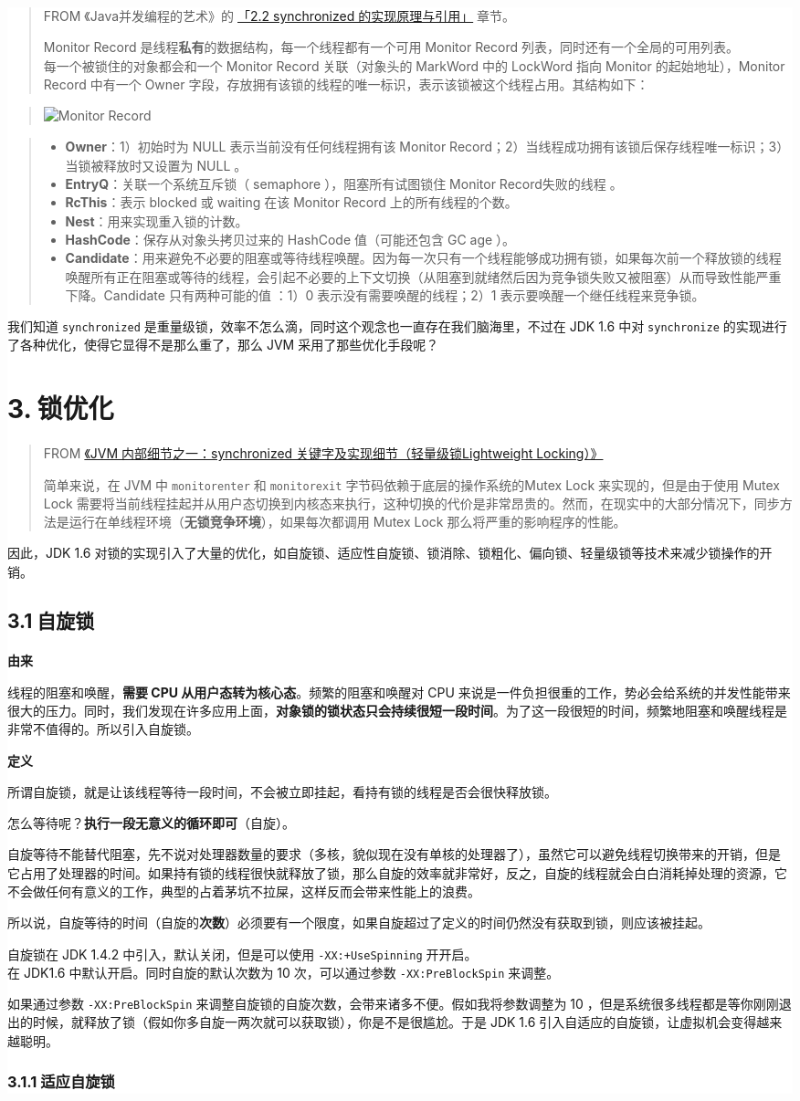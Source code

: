 > FROM 《Java并发编程的艺术》的 [「2.2 synchronized 的实现原理与引用」](#) 章节。
> 
> Monitor Record 是线程**私有**的数据结构，每一个线程都有一个可用 Monitor Record 列表，同时还有一个全局的可用列表。  
> 每一个被锁住的对象都会和一个 Monitor Record 关联（对象头的 MarkWord 中的 LockWord 指向 Monitor 的起始地址），Monitor Record 中有一个 Owner 字段，存放拥有该锁的线程的唯一标识，表示该锁被这个线程占用。其结构如下：

> ![Monitor Record](https://gitee.com/chenssy/blog-home/raw/master/image/sijava/201812081004.png)

> *   **Owner**：1）初始时为 NULL 表示当前没有任何线程拥有该 Monitor Record；2）当线程成功拥有该锁后保存线程唯一标识；3）当锁被释放时又设置为 NULL 。
> *   **EntryQ**：关联一个系统互斥锁（ semaphore ），阻塞所有试图锁住 Monitor Record失败的线程 。
> *   **RcThis**：表示 blocked 或 waiting 在该 Monitor Record 上的所有线程的个数。
> *   **Nest**：用来实现重入锁的计数。
> *   **HashCode**：保存从对象头拷贝过来的 HashCode 值（可能还包含 GC age ）。
> *   **Candidate**：用来避免不必要的阻塞或等待线程唤醒。因为每一次只有一个线程能够成功拥有锁，如果每次前一个释放锁的线程唤醒所有正在阻塞或等待的线程，会引起不必要的上下文切换（从阻塞到就绪然后因为竞争锁失败又被阻塞）从而导致性能严重下降。Candidate 只有两种可能的值 ：1）0 表示没有需要唤醒的线程；2）1 表示要唤醒一个继任线程来竞争锁。

我们知道 `synchronized` 是重量级锁，效率不怎么滴，同时这个观念也一直存在我们脑海里，不过在 JDK 1.6 中对 `synchronize` 的实现进行了各种优化，使得它显得不是那么重了，那么 JVM 采用了那些优化手段呢？

3\. 锁优化
=======

> FROM [《JVM 内部细节之一：synchronized 关键字及实现细节（轻量级锁Lightweight Locking）》](https://www.cnblogs.com/javaminer/p/3889023.html)
> 
> 简单来说，在 JVM 中 `monitorenter` 和 `monitorexit` 字节码依赖于底层的操作系统的Mutex Lock 来实现的，但是由于使用 Mutex Lock 需要将当前线程挂起并从用户态切换到内核态来执行，这种切换的代价是非常昂贵的。然而，在现实中的大部分情况下，同步方法是运行在单线程环境（**无锁竞争环境**），如果每次都调用 Mutex Lock 那么将严重的影响程序的性能。

因此，JDK 1.6 对锁的实现引入了大量的优化，如自旋锁、适应性自旋锁、锁消除、锁粗化、偏向锁、轻量级锁等技术来减少锁操作的开销。

3.1 自旋锁
-------

**由来**

线程的阻塞和唤醒，**需要 CPU 从用户态转为核心态**。频繁的阻塞和唤醒对 CPU 来说是一件负担很重的工作，势必会给系统的并发性能带来很大的压力。同时，我们发现在许多应用上面，**对象锁的锁状态只会持续很短一段时间**。为了这一段很短的时间，频繁地阻塞和唤醒线程是非常不值得的。所以引入自旋锁。

**定义**

所谓自旋锁，就是让该线程等待一段时间，不会被立即挂起，看持有锁的线程是否会很快释放锁。

怎么等待呢？**执行一段无意义的循环即可**（自旋）。

自旋等待不能替代阻塞，先不说对处理器数量的要求（多核，貌似现在没有单核的处理器了），虽然它可以避免线程切换带来的开销，但是它占用了处理器的时间。如果持有锁的线程很快就释放了锁，那么自旋的效率就非常好，反之，自旋的线程就会白白消耗掉处理的资源，它不会做任何有意义的工作，典型的占着茅坑不拉屎，这样反而会带来性能上的浪费。

所以说，自旋等待的时间（自旋的**次数**）必须要有一个限度，如果自旋超过了定义的时间仍然没有获取到锁，则应该被挂起。

自旋锁在 JDK 1.4.2 中引入，默认关闭，但是可以使用 `-XX:+UseSpinning` 开开启。  
在 JDK1.6 中默认开启。同时自旋的默认次数为 10 次，可以通过参数 `-XX:PreBlockSpin` 来调整。

如果通过参数 `-XX:PreBlockSpin` 来调整自旋锁的自旋次数，会带来诸多不便。假如我将参数调整为 10 ，但是系统很多线程都是等你刚刚退出的时候，就释放了锁（假如你多自旋一两次就可以获取锁），你是不是很尴尬。于是 JDK 1.6 引入自适应的自旋锁，让虚拟机会变得越来越聪明。

### 3.1.1 适应自旋锁
